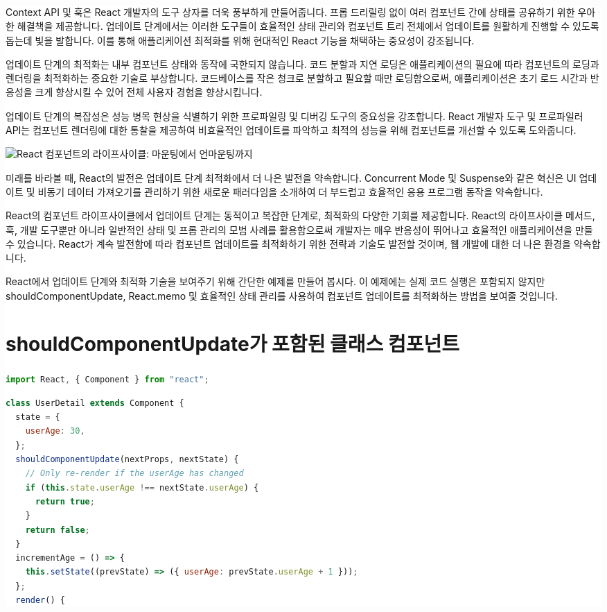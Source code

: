 Context API 및 훅은 React 개발자의 도구 상자를 더욱 풍부하게 만들어줍니다. 프롭 드리릴링 없이 여러 컴포넌트 간에 상태를 공유하기 위한 우아한 해결책을 제공합니다. 업데이트 단계에서는 이러한 도구들이 효율적인 상태 관리와 컴포넌트 트리 전체에서 업데이트를 원활하게 진행할 수 있도록 돕는데 빛을 발합니다. 이를 통해 애플리케이션 최적화를 위해 현대적인 React 기능을 채택하는 중요성이 강조됩니다.

업데이트 단계의 최적화는 내부 컴포넌트 상태와 동작에 국한되지 않습니다. 코드 분할과 지연 로딩은 애플리케이션의 필요에 따라 컴포넌트의 로딩과 렌더링을 최적화하는 중요한 기술로 부상합니다. 코드베이스를 작은 청크로 분할하고 필요할 때만 로딩함으로써, 애플리케이션은 초기 로드 시간과 반응성을 크게 향상시킬 수 있어 전체 사용자 경험을 향상시킵니다.

업데이트 단계의 복잡성은 성능 병목 현상을 식별하기 위한 프로파일링 및 디버깅 도구의 중요성을 강조합니다. React 개발자 도구 및 프로파일러 API는 컴포넌트 렌더링에 대한 통찰을 제공하여 비효율적인 업데이트를 파악하고 최적의 성능을 위해 컴포넌트를 개선할 수 있도록 도와줍니다.

![React 컴포넌트의 라이프사이클: 마운팅에서 언마운팅까지](/assets/img/TheLifecycleofaReactComponentFromMountingtoUnmounting_6.png)



<ins class="adsbygoogle"
     style="display:block"
     data-ad-client="ca-pub-4877378276818686"
     data-ad-slot="1898504329"
     data-ad-format="auto"
     data-full-width-responsive="true"></ins>

<script>
     (adsbygoogle = window.adsbygoogle || []).push({});
</script>

미래를 바라볼 때, React의 발전은 업데이트 단계 최적화에서 더 나은 발전을 약속합니다. Concurrent Mode 및 Suspense와 같은 혁신은 UI 업데이트 및 비동기 데이터 가져오기를 관리하기 위한 새로운 패러다임을 소개하여 더 부드럽고 효율적인 응용 프로그램 동작을 약속합니다.

React의 컴포넌트 라이프사이클에서 업데이트 단계는 동적이고 복잡한 단계로, 최적화의 다양한 기회를 제공합니다. React의 라이프사이클 메서드, 훅, 개발 도구뿐만 아니라 일반적인 상태 및 프롭 관리의 모범 사례를 활용함으로써 개발자는 매우 반응성이 뛰어나고 효율적인 애플리케이션을 만들 수 있습니다. React가 계속 발전함에 따라 컴포넌트 업데이트를 최적화하기 위한 전략과 기술도 발전할 것이며, 웹 개발에 대한 더 나은 환경을 약속합니다.

React에서 업데이트 단계와 최적화 기술을 보여주기 위해 간단한 예제를 만들어 봅시다. 이 예제에는 실제 코드 실행은 포함되지 않지만 shouldComponentUpdate, React.memo 및 효율적인 상태 관리를 사용하여 컴포넌트 업데이트를 최적화하는 방법을 보여줄 것입니다.

# shouldComponentUpdate가 포함된 클래스 컴포넌트



<ins class="adsbygoogle"
     style="display:block"
     data-ad-client="ca-pub-4877378276818686"
     data-ad-slot="1898504329"
     data-ad-format="auto"
     data-full-width-responsive="true"></ins>

<script>
     (adsbygoogle = window.adsbygoogle || []).push({});
</script>

```js
import React, { Component } from "react";
```

```js
class UserDetail extends Component {
  state = {
    userAge: 30,
  };
  shouldComponentUpdate(nextProps, nextState) {
    // Only re-render if the userAge has changed
    if (this.state.userAge !== nextState.userAge) {
      return true;
    }
    return false;
  }
  incrementAge = () => {
    this.setState((prevState) => ({ userAge: prevState.userAge + 1 }));
  };
  render() {
```
